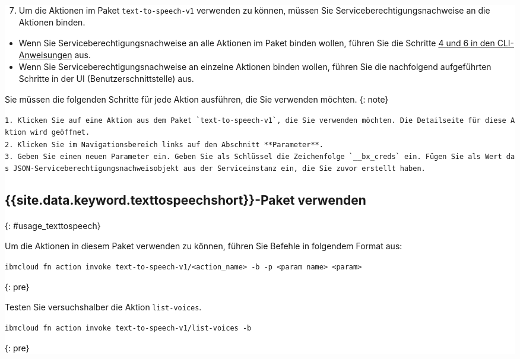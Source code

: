 7. Um die Aktionen im Paket `text-to-speech-v1` verwenden zu können, müssen Sie Serviceberechtigungsnachweise an die Aktionen binden. 
  * Wenn Sie Serviceberechtigungsnachweise an alle Aktionen im Paket binden wollen, führen Sie die Schritte [4 und 6 in den CLI-Anweisungen](#texttospeech_cli) aus. 
  * Wenn Sie Serviceberechtigungsnachweise an einzelne Aktionen binden wollen, führen Sie die nachfolgend aufgeführten Schritte in der UI (Benutzerschnittstelle) aus.

  Sie müssen die folgenden Schritte für jede Aktion ausführen, die Sie verwenden möchten.
  {: note}

    1. Klicken Sie auf eine Aktion aus dem Paket `text-to-speech-v1`, die Sie verwenden möchten. Die Detailseite für diese Aktion wird geöffnet.
    2. Klicken Sie im Navigationsbereich links auf den Abschnitt **Parameter**.
    3. Geben Sie einen neuen Parameter ein. Geben Sie als Schlüssel die Zeichenfolge `__bx_creds` ein. Fügen Sie als Wert das JSON-Serviceberechtigungsnachweisobjekt aus der Serviceinstanz ein, die Sie zuvor erstellt haben.

## {{site.data.keyword.texttospeechshort}}-Paket verwenden
{: #usage_texttospeech}

Um die Aktionen in diesem Paket verwenden zu können, führen Sie Befehle in folgendem Format aus:

```
ibmcloud fn action invoke text-to-speech-v1/<action_name> -b -p <param name> <param>
```
{: pre}

Testen Sie versuchshalber die Aktion `list-voices`.
```
ibmcloud fn action invoke text-to-speech-v1/list-voices -b
```
{: pre}


